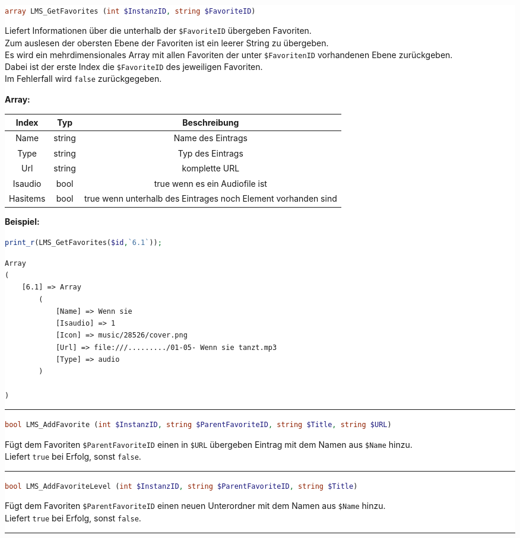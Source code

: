 ```php
array LMS_GetFavorites (int $InstanzID, string $FavoriteID)
```
Liefert Informationen über die unterhalb der `$FavoriteID` übergeben Favoriten.  
Zum auslesen der obersten Ebene der Favoriten ist ein leerer String zu übergeben.  
Es wird ein mehrdimensionales Array mit allen Favoriten der unter `$FavoritenID` vorhandenen Ebene zurückgeben.  
Dabei ist der erste Index die `$FavoriteID` des jeweiligen Favoriten.  
Im Fehlerfall wird `false` zurückgegeben.  

**Array:**  

|  Index   |  Typ   |                         Beschreibung                          |
| :------: | :----: | :-----------------------------------------------------------: |
|   Name   | string |                       Name des Eintrags                       |
|   Type   | string |                       Typ des Eintrags                        |
|   Url    | string |                         komplette URL                         |
| Isaudio  |  bool  |                true wenn es ein Audiofile ist                 |
| Hasitems |  bool  | true wenn unterhalb des Eintrages noch Element vorhanden sind |

**Beispiel:**  
```php
print_r(LMS_GetFavorites($id,`6.1`));
```

```  
Array
(
    [6.1] => Array
        (
            [Name] => Wenn sie
            [Isaudio] => 1
            [Icon] => music/28526/cover.png
            [Url] => file:///........./01-05- Wenn sie tanzt.mp3
            [Type] => audio
        )

)
``` 

---

```php
bool LMS_AddFavorite (int $InstanzID, string $ParentFavoriteID, string $Title, string $URL)
```
Fügt dem Favoriten `$ParentFavoriteID` einen in `$URL` übergeben Eintrag mit dem Namen aus `$Name` hinzu.  
Liefert `true` bei Erfolg, sonst `false`.  

---

```php
bool LMS_AddFavoriteLevel (int $InstanzID, string $ParentFavoriteID, string $Title)
```
Fügt dem Favoriten `$ParentFavoriteID` einen neuen Unterordner mit dem Namen aus `$Name` hinzu.  
Liefert `true` bei Erfolg, sonst `false`.  

---